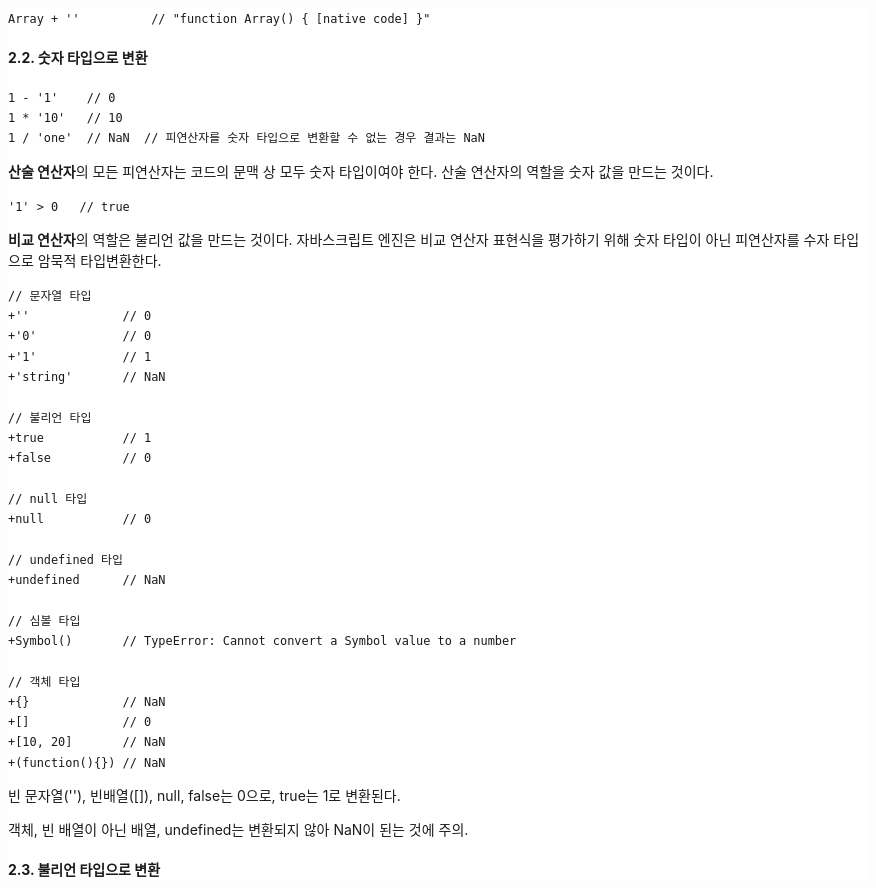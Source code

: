 ```
Array + ''          // "function Array() { [native code] }"
```



#### 2.2. 숫자 타입으로 변환

```
1 - '1'    // 0
1 * '10'   // 10
1 / 'one'  // NaN  // 피연산자를 숫자 타입으로 변환할 수 없는 경우 결과는 NaN
```

**산술 연산자**의 모든 피연산자는 코드의 문맥 상 모두 숫자 타입이여야 한다. 산술 연산자의 역할을 숫자 값을 만드는 것이다.



```
'1' > 0   // true
```

**비교 연산자**의 역할은 불리언 값을 만드는 것이다. 자바스크립트 엔진은 비교 연산자 표현식을 평가하기 위해 숫자 타입이 아닌 피연산자를 수자 타입으로 암묵적 타입변환한다.



```
// 문자열 타입
+''             // 0
+'0'            // 0
+'1'            // 1
+'string'       // NaN

// 불리언 타입
+true           // 1
+false          // 0

// null 타입
+null           // 0

// undefined 타입
+undefined      // NaN

// 심볼 타입
+Symbol()       // TypeError: Cannot convert a Symbol value to a number

// 객체 타입
+{}             // NaN
+[]             // 0
+[10, 20]       // NaN
+(function(){}) // NaN
```

빈 문자열(''), 빈배열([]), null, false는 0으로, true는 1로 변환된다.

객체, 빈 배열이 아닌 배열, undefined는 변환되지 않아 NaN이 된는 것에 주의.



#### 2.3. 불리언 타입으로 변환
